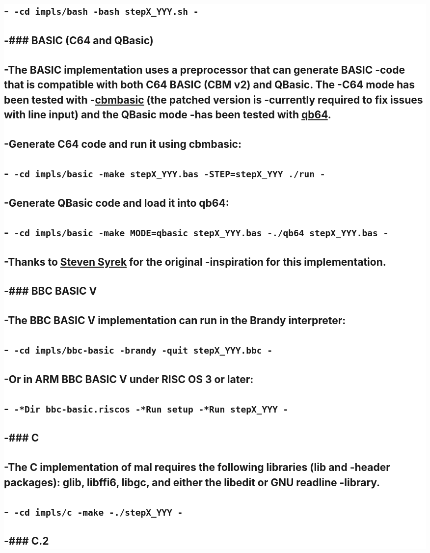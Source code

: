-```
-cd impls/bash
-bash stepX_YYY.sh
-```
-
-### BASIC (C64 and QBasic)
-
-The BASIC implementation uses a preprocessor that can generate BASIC
-code that is compatible with both C64 BASIC (CBM v2) and QBasic. The
-C64 mode has been tested with
-[cbmbasic](https://github.com/kanaka/cbmbasic) (the patched version is
-currently required to fix issues with line input) and the QBasic mode
-has been tested with [qb64](http://www.qb64.net/).
-
-Generate C64 code and run it using cbmbasic:
-
-```
-cd impls/basic
-make stepX_YYY.bas
-STEP=stepX_YYY ./run
-```
-
-Generate QBasic code and load it into qb64:
-
-```
-cd impls/basic
-make MODE=qbasic stepX_YYY.bas
-./qb64 stepX_YYY.bas
-```
-
-Thanks to [Steven Syrek](https://github.com/sjsyrek) for the original
-inspiration for this implementation.
-
-### BBC BASIC V
-
-The BBC BASIC V implementation can run in the Brandy interpreter:
-
-```
-cd impls/bbc-basic
-brandy -quit stepX_YYY.bbc
-```
-
-Or in ARM BBC BASIC V under RISC OS 3 or later:
-
-```
-*Dir bbc-basic.riscos
-*Run setup
-*Run stepX_YYY
-```
-
-### C
-
-The C implementation of mal requires the following libraries (lib and
-header packages): glib, libffi6, libgc, and either the libedit or GNU readline
-library.
-
-```
-cd impls/c
-make
-./stepX_YYY
-```
-
-### C.2
-